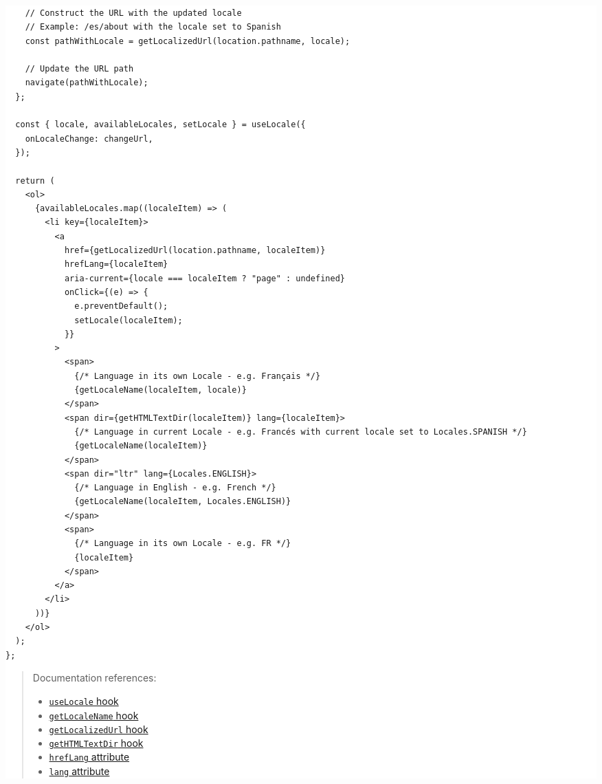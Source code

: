 ```tsx fileName="src/components/LocaleSwitcher.csx" codeFormat="commonjs"
    // Construct the URL with the updated locale
    // Example: /es/about with the locale set to Spanish
    const pathWithLocale = getLocalizedUrl(location.pathname, locale);

    // Update the URL path
    navigate(pathWithLocale);
  };

  const { locale, availableLocales, setLocale } = useLocale({
    onLocaleChange: changeUrl,
  });

  return (
    <ol>
      {availableLocales.map((localeItem) => (
        <li key={localeItem}>
          <a
            href={getLocalizedUrl(location.pathname, localeItem)}
            hrefLang={localeItem}
            aria-current={locale === localeItem ? "page" : undefined}
            onClick={(e) => {
              e.preventDefault();
              setLocale(localeItem);
            }}
          >
            <span>
              {/* Language in its own Locale - e.g. Français */}
              {getLocaleName(localeItem, locale)}
            </span>
            <span dir={getHTMLTextDir(localeItem)} lang={localeItem}>
              {/* Language in current Locale - e.g. Francés with current locale set to Locales.SPANISH */}
              {getLocaleName(localeItem)}
            </span>
            <span dir="ltr" lang={Locales.ENGLISH}>
              {/* Language in English - e.g. French */}
              {getLocaleName(localeItem, Locales.ENGLISH)}
            </span>
            <span>
              {/* Language in its own Locale - e.g. FR */}
              {localeItem}
            </span>
          </a>
        </li>
      ))}
    </ol>
  );
};
```

> Documentation references:
>
> - [`useLocale` hook](https://github.com/aymericzip/intlayer/blob/main/docs/en-GB/packages/react-intlayer/useLocale.md)
> - [`getLocaleName` hook](https://github.com/aymericzip/intlayer/blob/main/docs/en-GB/packages/intlayer/getLocaleName.md)
> - [`getLocalizedUrl` hook](https://github.com/aymericzip/intlayer/blob/main/docs/en-GB/packages/intlayer/getLocalizedUrl.md)
> - [`getHTMLTextDir` hook](https://github.com/aymericzip/intlayer/blob/main/docs/en-GB/packages/intlayer/getHTMLTextDir.md)
> - [`hrefLang` attribute](https://developers.google.com/search/docs/specialty/international/localized-versions?hl=fr)
> - [`lang` attribute](https://developer.mozilla.org/en-US/docs/Web/HTML/Global_attributes/lang)